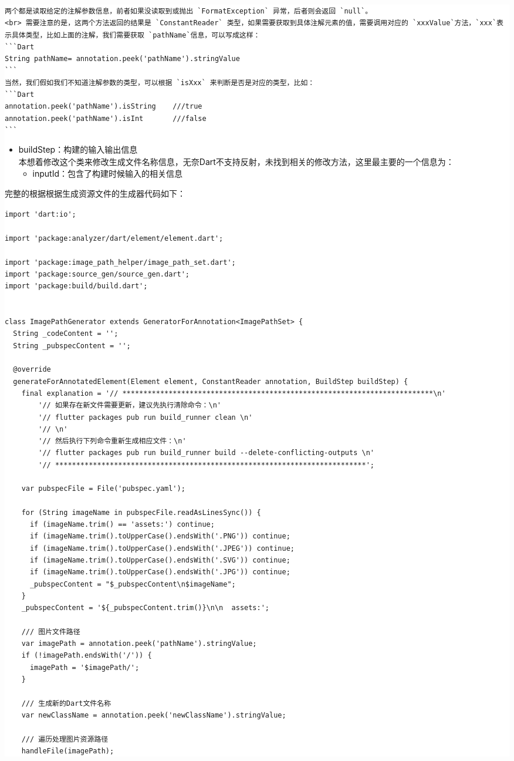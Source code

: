     两个都是读取给定的注解参数信息，前者如果没读取到或抛出 `FormatException` 异常，后者则会返回 `null`。
    <br> 需要注意的是，这两个方法返回的结果是 `ConstantReader` 类型，如果需要获取到具体注解元素的值，需要调用对应的 `xxxValue`方法，`xxx`表示具体类型，比如上面的注解，我们需要获取 `pathName`信息，可以写成这样：
    ```Dart
    String pathName= annotation.peek('pathName').stringValue
    ```
    当然，我们假如我们不知道注解参数的类型，可以根据 `isXxx` 来判断是否是对应的类型，比如：
    ```Dart
    annotation.peek('pathName').isString    ///true
    annotation.peek('pathName').isInt       ///false
    ```
- buildStep：构建的输入输出信息
<br>本想着修改这个类来修改生成文件名称信息，无奈Dart不支持反射，未找到相关的修改方法，这里最主要的一个信息为：
    - inputId：包含了构建时候输入的相关信息

完整的根据根据生成资源文件的生成器代码如下：
```
import 'dart:io';

import 'package:analyzer/dart/element/element.dart';

import 'package:image_path_helper/image_path_set.dart';
import 'package:source_gen/source_gen.dart';
import 'package:build/build.dart';


class ImagePathGenerator extends GeneratorForAnnotation<ImagePathSet> {
  String _codeContent = '';
  String _pubspecContent = '';

  @override
  generateForAnnotatedElement(Element element, ConstantReader annotation, BuildStep buildStep) {
    final explanation = '// **************************************************************************\n'
        '// 如果存在新文件需要更新，建议先执行清除命令：\n'
        '// flutter packages pub run build_runner clean \n'
        '// \n'
        '// 然后执行下列命令重新生成相应文件：\n'
        '// flutter packages pub run build_runner build --delete-conflicting-outputs \n'
        '// **************************************************************************';

    var pubspecFile = File('pubspec.yaml');

    for (String imageName in pubspecFile.readAsLinesSync()) {
      if (imageName.trim() == 'assets:') continue;
      if (imageName.trim().toUpperCase().endsWith('.PNG')) continue;
      if (imageName.trim().toUpperCase().endsWith('.JPEG')) continue;
      if (imageName.trim().toUpperCase().endsWith('.SVG')) continue;
      if (imageName.trim().toUpperCase().endsWith('.JPG')) continue;
      _pubspecContent = "$_pubspecContent\n$imageName";
    }
    _pubspecContent = '${_pubspecContent.trim()}\n\n  assets:';

    /// 图片文件路径
    var imagePath = annotation.peek('pathName').stringValue;
    if (!imagePath.endsWith('/')) {
      imagePath = '$imagePath/';
    }

    /// 生成新的Dart文件名称
    var newClassName = annotation.peek('newClassName').stringValue;

    /// 遍历处理图片资源路径
    handleFile(imagePath);
```
